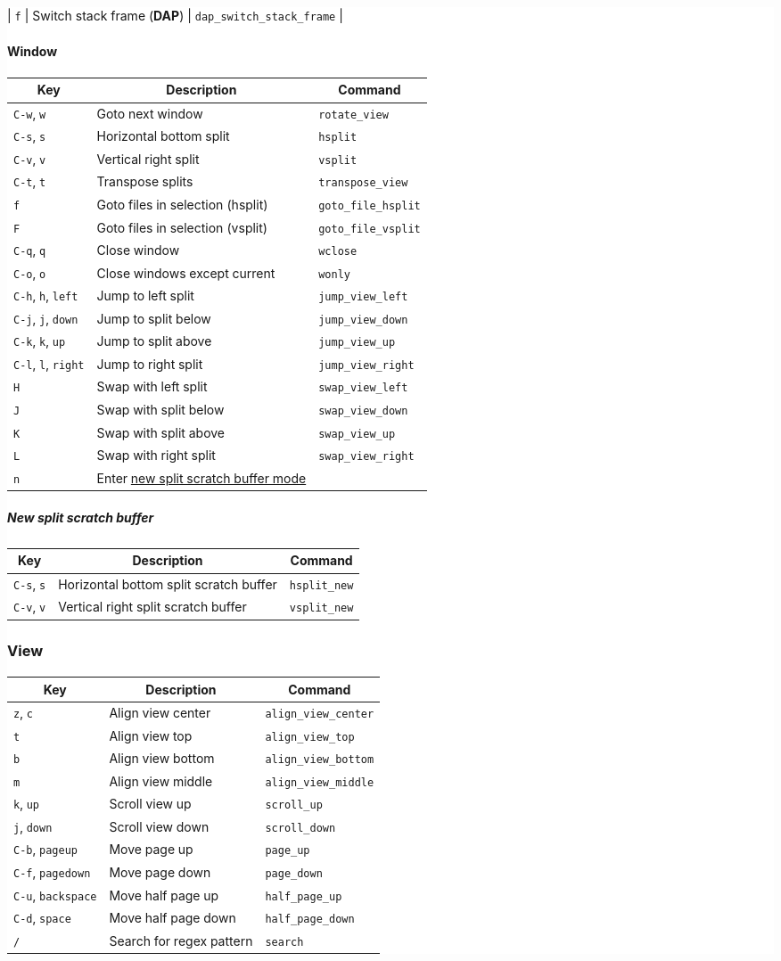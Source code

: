 | `f` | Switch stack frame (**DAP**) | `dap_switch_stack_frame` |
#### Window
| Key | Description | Command |
| --- | --- | --- |
| `C-w`, `w` | Goto next window | `rotate_view` |
| `C-s`, `s` | Horizontal bottom split | `hsplit` |
| `C-v`, `v` | Vertical right split | `vsplit` |
| `C-t`, `t` | Transpose splits | `transpose_view` |
| `f` | Goto files in selection (hsplit) | `goto_file_hsplit` |
| `F` | Goto files in selection (vsplit) | `goto_file_vsplit` |
| `C-q`, `q` | Close window | `wclose` |
| `C-o`, `o` | Close windows except current | `wonly` |
| `C-h`, `h`, `left` | Jump to left split | `jump_view_left` |
| `C-j`, `j`, `down` | Jump to split below | `jump_view_down` |
| `C-k`, `k`, `up` | Jump to split above | `jump_view_up` |
| `C-l`, `l`, `right` | Jump to right split | `jump_view_right` |
| `H` | Swap with left split | `swap_view_left` |
| `J` | Swap with split below | `swap_view_down` |
| `K` | Swap with split above | `swap_view_up` |
| `L` | Swap with right split | `swap_view_right` |
| `n` | Enter [new split scratch buffer mode](#new-split-scratch-buffer) |  |
##### New split scratch buffer
| Key | Description | Command |
| --- | --- | --- |
| `C-s`, `s` | Horizontal bottom split scratch buffer | `hsplit_new` |
| `C-v`, `v` | Vertical right split scratch buffer | `vsplit_new` |
### View
| Key | Description | Command |
| --- | --- | --- |
| `z`, `c` | Align view center | `align_view_center` |
| `t` | Align view top | `align_view_top` |
| `b` | Align view bottom | `align_view_bottom` |
| `m` | Align view middle | `align_view_middle` |
| `k`, `up` | Scroll view up | `scroll_up` |
| `j`, `down` | Scroll view down | `scroll_down` |
| `C-b`, `pageup` | Move page up | `page_up` |
| `C-f`, `pagedown` | Move page down | `page_down` |
| `C-u`, `backspace` | Move half page up | `half_page_up` |
| `C-d`, `space` | Move half page down | `half_page_down` |
| `/` | Search for regex pattern | `search` |